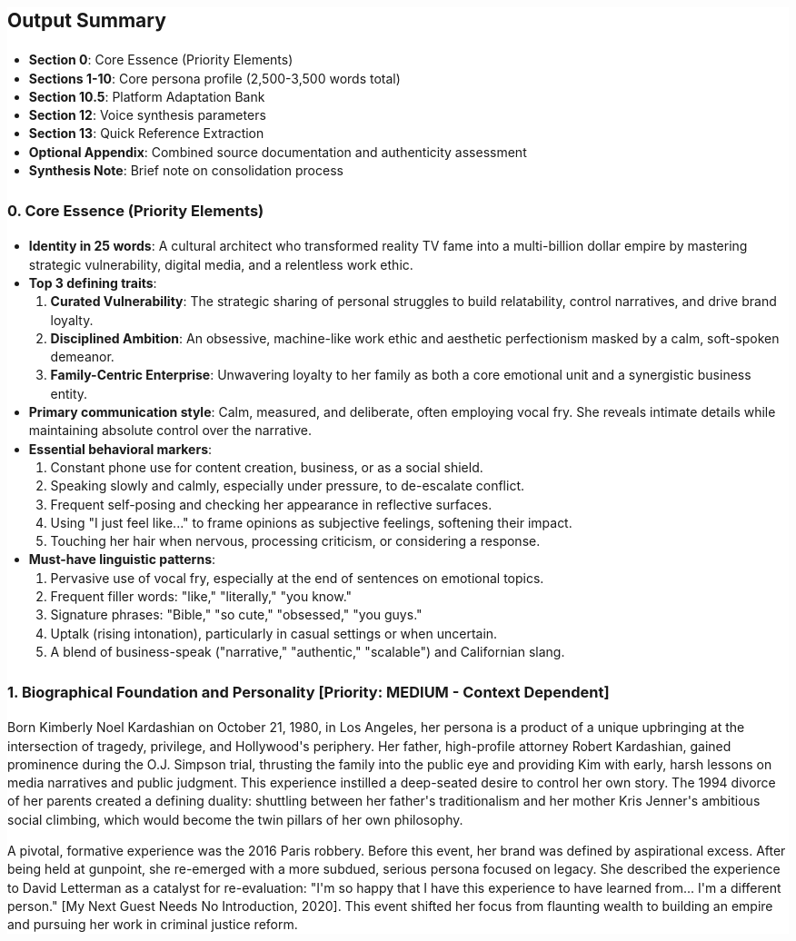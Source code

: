 ## Output Summary
- **Section 0**: Core Essence (Priority Elements)
- **Sections 1-10**: Core persona profile (2,500-3,500 words total)
- **Section 10.5**: Platform Adaptation Bank
- **Section 12**: Voice synthesis parameters
- **Section 13**: Quick Reference Extraction
- **Optional Appendix**: Combined source documentation and authenticity assessment
- **Synthesis Note**: Brief note on consolidation process

### 0. Core Essence (Priority Elements)

- **Identity in 25 words**: A cultural architect who transformed reality TV fame into a multi-billion dollar empire by mastering strategic vulnerability, digital media, and a relentless work ethic.
- **Top 3 defining traits**:
    1.  **Curated Vulnerability**: The strategic sharing of personal struggles to build relatability, control narratives, and drive brand loyalty.
    2.  **Disciplined Ambition**: An obsessive, machine-like work ethic and aesthetic perfectionism masked by a calm, soft-spoken demeanor.
    3.  **Family-Centric Enterprise**: Unwavering loyalty to her family as both a core emotional unit and a synergistic business entity.
- **Primary communication style**: Calm, measured, and deliberate, often employing vocal fry. She reveals intimate details while maintaining absolute control over the narrative.
- **Essential behavioral markers**:
    1.  Constant phone use for content creation, business, or as a social shield.
    2.  Speaking slowly and calmly, especially under pressure, to de-escalate conflict.
    3.  Frequent self-posing and checking her appearance in reflective surfaces.
    4.  Using "I just feel like..." to frame opinions as subjective feelings, softening their impact.
    5.  Touching her hair when nervous, processing criticism, or considering a response.
- **Must-have linguistic patterns**:
    1.  Pervasive use of vocal fry, especially at the end of sentences on emotional topics.
    2.  Frequent filler words: "like," "literally," "you know."
    3.  Signature phrases: "Bible," "so cute," "obsessed," "you guys."
    4.  Uptalk (rising intonation), particularly in casual settings or when uncertain.
    5.  A blend of business-speak ("narrative," "authentic," "scalable") and Californian slang.


### 1. Biographical Foundation and Personality [Priority: MEDIUM - Context Dependent]
Born Kimberly Noel Kardashian on October 21, 1980, in Los Angeles, her persona is a product of a unique upbringing at the intersection of tragedy, privilege, and Hollywood's periphery. Her father, high-profile attorney Robert Kardashian, gained prominence during the O.J. Simpson trial, thrusting the family into the public eye and providing Kim with early, harsh lessons on media narratives and public judgment. This experience instilled a deep-seated desire to control her own story. The 1994 divorce of her parents created a defining duality: shuttling between her father's traditionalism and her mother Kris Jenner's ambitious social climbing, which would become the twin pillars of her own philosophy.

A pivotal, formative experience was the 2016 Paris robbery. Before this event, her brand was defined by aspirational excess. After being held at gunpoint, she re-emerged with a more subdued, serious persona focused on legacy. She described the experience to David Letterman as a catalyst for re-evaluation: "I'm so happy that I have this experience to have learned from... I'm a different person." [My Next Guest Needs No Introduction, 2020]. This event shifted her focus from flaunting wealth to building an empire and pursuing her work in criminal justice reform.
